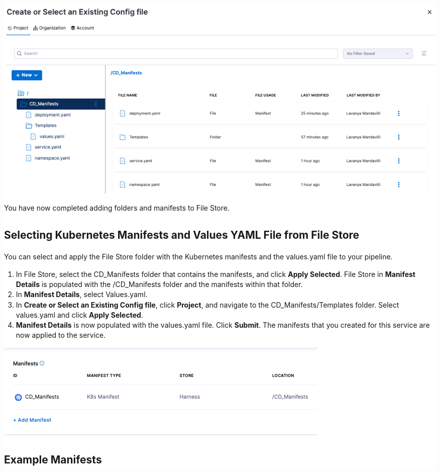 ![](./static/add-inline-manifests-using-file-store-12.png)

You have now completed adding folders and manifests to File Store.

## Selecting Kubernetes Manifests and Values YAML File from File Store

You can select and apply the File Store folder with the Kubernetes manifests and the values.yaml file to your pipeline.

1. In File Store, select the CD\_Manifests folder that contains the manifests, and click **Apply Selected**. File Store in **Manifest Details** is populated with the /CD\_Manifests folder and the manifests within that folder.
2. In **Manifest Details**, select Values.yaml.
3. In **Create or Select an Existing Config file**, click **Project**, and navigate to the CD\_Manifests/Templates folder. Select values.yaml and click **Apply Selected**.
4. **Manifest Details** is now populated with the values.yaml file. Click **Submit**. The manifests that you created for this service are now applied to the service.

![](./static/add-inline-manifests-using-file-store-13.png)

## Example Manifests
